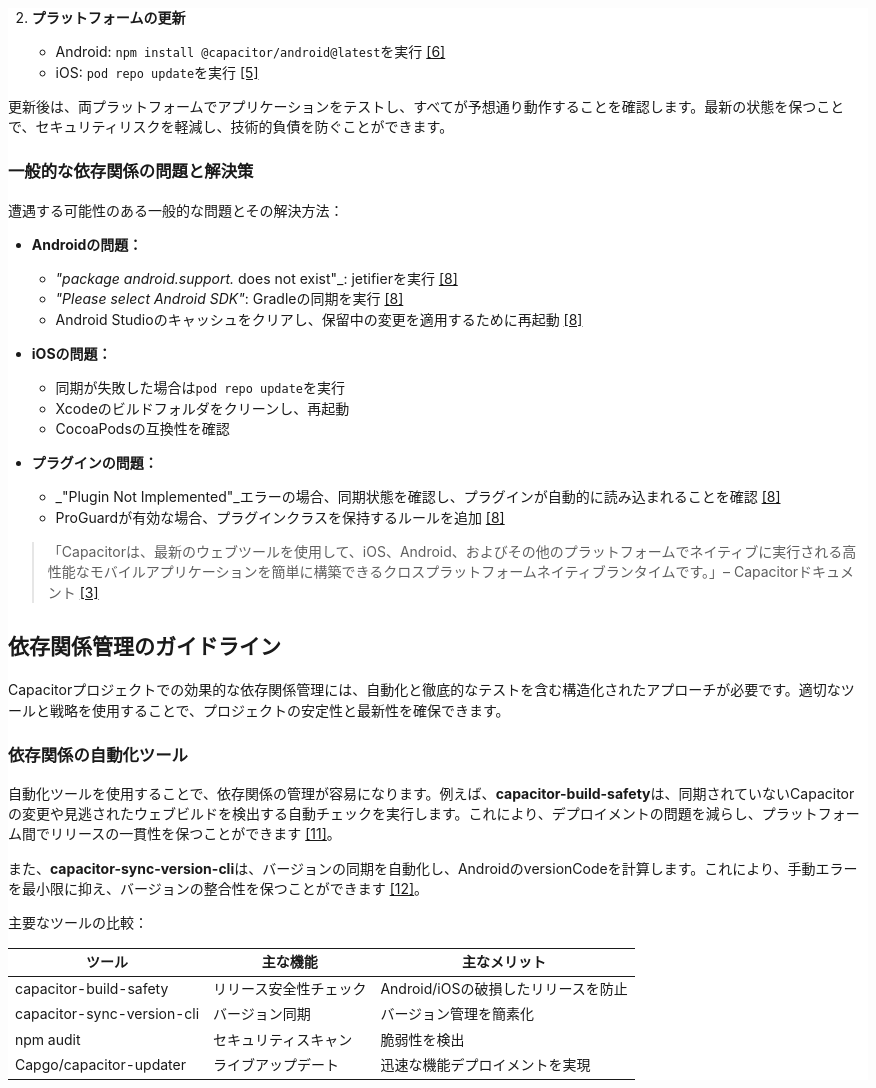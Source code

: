2.  **プラットフォームの更新**
    
    -   Android: `npm install @capacitor/android@latest`を実行 [\[6\]](https://capacitorjs.com/docs/v2/android/updating)
    -   iOS: `pod repo update`を実行 [\[5\]](https://capacitor.nativescript.org/installation.html)

更新後は、両プラットフォームでアプリケーションをテストし、すべてが予想通り動作することを確認します。最新の状態を保つことで、セキュリティリスクを軽減し、技術的負債を防ぐことができます。

### 一般的な依存関係の問題と解決策

遭遇する可能性のある一般的な問題とその解決方法：

-   **Androidの問題：**
    
    -   _"package android.support._ does not exist"_: jetifierを実行 [\[8\]](https://capacitorjs.com/docs/android/troubleshooting)
    -   _"Please select Android SDK"_: Gradleの同期を実行 [\[8\]](https://capacitorjs.com/docs/android/troubleshooting)
    -   Android Studioのキャッシュをクリアし、保留中の変更を適用するために再起動 [\[8\]](https://capacitorjs.com/docs/android/troubleshooting)
-   **iOSの問題：**
    
    -   同期が失敗した場合は`pod repo update`を実行
    -   Xcodeのビルドフォルダをクリーンし、再起動
    -   CocoaPodsの互換性を確認
-   **プラグインの問題：**
    
    -   _"Plugin Not Implemented"_エラーの場合、同期状態を確認し、プラグインが自動的に読み込まれることを確認 [\[8\]](https://capacitorjs.com/docs/android/troubleshooting)
    -   ProGuardが有効な場合、プラグインクラスを保持するルールを追加 [\[8\]](https://capacitorjs.com/docs/android/troubleshooting)

> 「Capacitorは、最新のウェブツールを使用して、iOS、Android、およびその他のプラットフォームでネイティブに実行される高性能なモバイルアプリケーションを簡単に構築できるクロスプラットフォームネイティブランタイムです。」– Capacitorドキュメント [\[3\]](https://capacitorjs.com/docs)

## 依存関係管理のガイドライン

Capacitorプロジェクトでの効果的な依存関係管理には、自動化と徹底的なテストを含む構造化されたアプローチが必要です。適切なツールと戦略を使用することで、プロジェクトの安定性と最新性を確保できます。

### 依存関係の自動化ツール

自動化ツールを使用することで、依存関係の管理が容易になります。例えば、**capacitor-build-safety**は、同期されていないCapacitorの変更や見逃されたウェブビルドを検出する自動チェックを実行します。これにより、デプロイメントの問題を減らし、プラットフォーム間でリリースの一貫性を保つことができます [\[11\]](https://github.com/fkirc/capacitor-build-safety)。

また、**capacitor-sync-version-cli**は、バージョンの同期を自動化し、AndroidのversionCodeを計算します。これにより、手動エラーを最小限に抑え、バージョンの整合性を保つことができます [\[12\]](https://github.com/bjesuiter/capacitor-sync-version-cli)。

主要なツールの比較：

| ツール | 主な機能 | 主なメリット |
| --- | --- | --- |
| capacitor-build-safety | リリース安全性チェック | Android/iOSの破損したリリースを防止 |
| capacitor-sync-version-cli | バージョン同期 | バージョン管理を簡素化 |
| npm audit | セキュリティスキャン | 脆弱性を検出 |
| Capgo/capacitor-updater | ライブアップデート | 迅速な機能デプロイメントを実現 |

